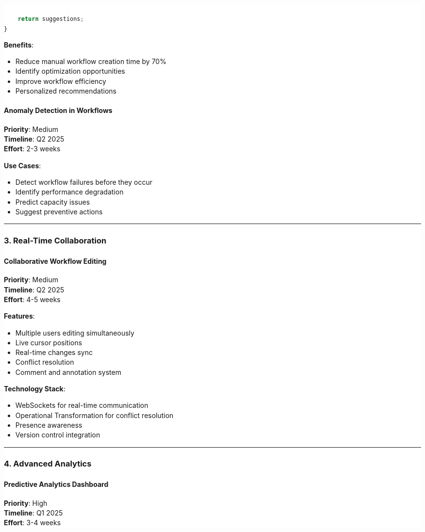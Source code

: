 ```typescript
    
    return suggestions;
}
```

**Benefits**:
- Reduce manual workflow creation time by 70%
- Identify optimization opportunities
- Improve workflow efficiency
- Personalized recommendations

#### Anomaly Detection in Workflows
**Priority**: Medium  
**Timeline**: Q2 2025  
**Effort**: 2-3 weeks

**Use Cases**:
- Detect workflow failures before they occur
- Identify performance degradation
- Predict capacity issues
- Suggest preventive actions

---

### 3. Real-Time Collaboration

#### Collaborative Workflow Editing
**Priority**: Medium  
**Timeline**: Q2 2025  
**Effort**: 4-5 weeks

**Features**:
- Multiple users editing simultaneously
- Live cursor positions
- Real-time changes sync
- Conflict resolution
- Comment and annotation system

**Technology Stack**:
- WebSockets for real-time communication
- Operational Transformation for conflict resolution
- Presence awareness
- Version control integration

---

### 4. Advanced Analytics

#### Predictive Analytics Dashboard
**Priority**: High  
**Timeline**: Q1 2025  
**Effort**: 3-4 weeks
